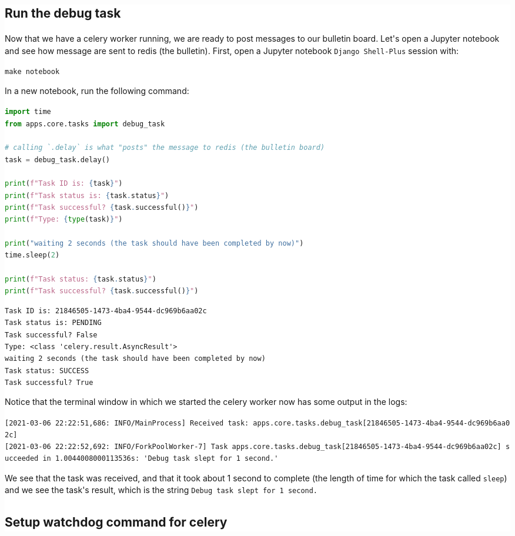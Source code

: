 ## Run the debug task

Now that we have a celery worker running, we are ready to post messages to our bulletin board. Let's open a Jupyter notebook and see how message are sent to redis (the bulletin). First, open a Jupyter notebook `Django Shell-Plus` session with:

```
make notebook
```

In a new notebook, run the following command:

```py
import time
from apps.core.tasks import debug_task

# calling `.delay` is what "posts" the message to redis (the bulletin board)
task = debug_task.delay()

print(f"Task ID is: {task}")
print(f"Task status is: {task.status}")
print(f"Task successful? {task.successful()}")
print(f"Type: {type(task)}")

print("waiting 2 seconds (the task should have been completed by now)")
time.sleep(2)

print(f"Task status: {task.status}")
print(f"Task successful? {task.successful()}")
```

```
Task ID is: 21846505-1473-4ba4-9544-dc969b6aa02c
Task status is: PENDING
Task successful? False
Type: <class 'celery.result.AsyncResult'>
waiting 2 seconds (the task should have been completed by now)
Task status: SUCCESS
Task successful? True
```

Notice that the terminal window in which we started the celery worker now has some output in the logs:

```
[2021-03-06 22:22:51,686: INFO/MainProcess] Received task: apps.core.tasks.debug_task[21846505-1473-4ba4-9544-dc969b6aa02c]
[2021-03-06 22:22:52,692: INFO/ForkPoolWorker-7] Task apps.core.tasks.debug_task[21846505-1473-4ba4-9544-dc969b6aa02c] succeeded in 1.0044008000113536s: 'Debug task slept for 1 second.'
```

We see that the task was received, and that it took about 1 second to complete (the length of time for which the task called `sleep`) and we see the task's result, which is the string `Debug task slept for 1 second.`

## Setup watchdog command for celery
